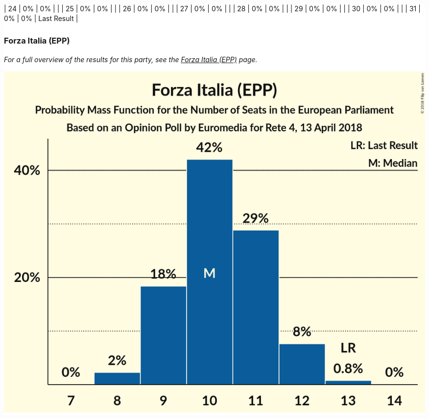 | 24 | 0% | 0% |  |
| 25 | 0% | 0% |  |
| 26 | 0% | 0% |  |
| 27 | 0% | 0% |  |
| 28 | 0% | 0% |  |
| 29 | 0% | 0% |  |
| 30 | 0% | 0% |  |
| 31 | 0% | 0% | Last Result |

### Forza Italia (EPP)

*For a full overview of the results for this party, see the [Forza Italia (EPP)](party-forzaitaliaepp.html) page.*

![Graph with seats probability mass function not yet produced](2018-04-13-Euromedia-seats-pmf-forzaitaliaepp.png "Seats Probability Mass Function")
